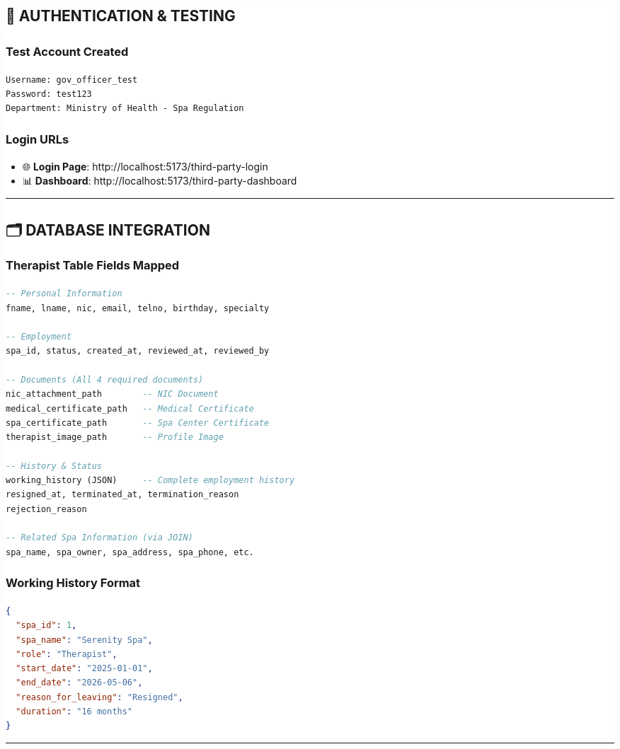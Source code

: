 
## 🔐 **AUTHENTICATION & TESTING**

### **Test Account Created**
```
Username: gov_officer_test
Password: test123
Department: Ministry of Health - Spa Regulation
```

### **Login URLs**
- 🌐 **Login Page**: http://localhost:5173/third-party-login
- 📊 **Dashboard**: http://localhost:5173/third-party-dashboard

---

## 🗂️ **DATABASE INTEGRATION**

### **Therapist Table Fields Mapped**
```sql
-- Personal Information
fname, lname, nic, email, telno, birthday, specialty

-- Employment
spa_id, status, created_at, reviewed_at, reviewed_by

-- Documents (All 4 required documents)
nic_attachment_path        -- NIC Document
medical_certificate_path   -- Medical Certificate  
spa_certificate_path       -- Spa Center Certificate
therapist_image_path       -- Profile Image

-- History & Status
working_history (JSON)     -- Complete employment history
resigned_at, terminated_at, termination_reason
rejection_reason

-- Related Spa Information (via JOIN)
spa_name, spa_owner, spa_address, spa_phone, etc.
```

### **Working History Format**
```json
{
  "spa_id": 1,
  "spa_name": "Serenity Spa",
  "role": "Therapist",
  "start_date": "2025-01-01",
  "end_date": "2026-05-06",
  "reason_for_leaving": "Resigned",
  "duration": "16 months"
}
```

---